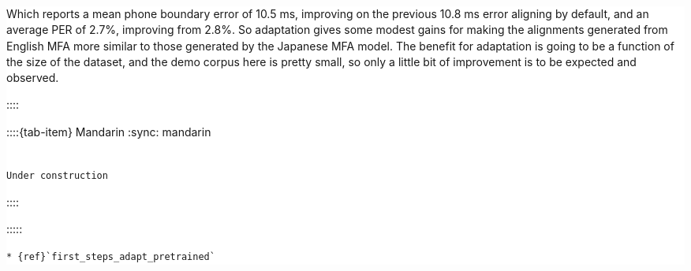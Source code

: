 Which reports a mean phone boundary error of 10.5 ms, improving on the previous 10.8 ms error aligning by default, and an average PER of 2.7%, improving from 2.8%.  So adaptation gives some modest gains for making the alignments generated from English MFA more similar to those generated by the Japanese MFA model.  The benefit for adaptation is going to be a function of the size of the dataset, and the demo corpus here is pretty small, so only a little bit of improvement is to be expected and observed.

::::

::::{tab-item} Mandarin
:sync: mandarin


```{warning}

Under construction
```

::::

:::::


```{seealso}
* {ref}`first_steps_adapt_pretrained`
```
